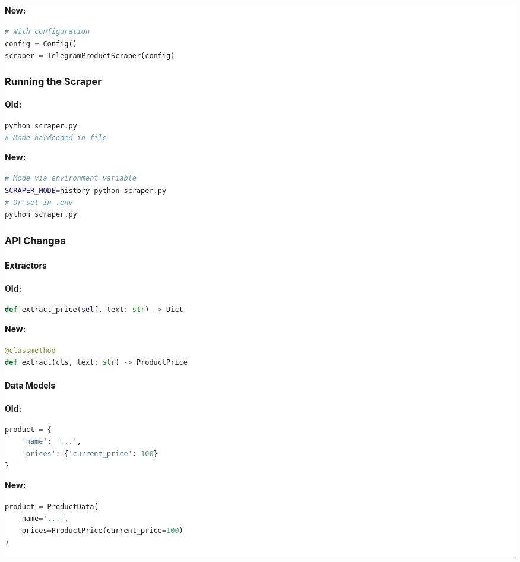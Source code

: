 **New:**
```python
# With configuration
config = Config()
scraper = TelegramProductScraper(config)
```

### Running the Scraper

**Old:**
```bash
python scraper.py
# Mode hardcoded in file
```

**New:**
```bash
# Mode via environment variable
SCRAPER_MODE=history python scraper.py
# Or set in .env
python scraper.py
```

### API Changes

#### Extractors

**Old:**
```python
def extract_price(self, text: str) -> Dict
```

**New:**
```python
@classmethod
def extract(cls, text: str) -> ProductPrice
```

#### Data Models

**Old:**
```python
product = {
    'name': '...',
    'prices': {'current_price': 100}
}
```

**New:**
```python
product = ProductData(
    name='...',
    prices=ProductPrice(current_price=100)
)
```

---
